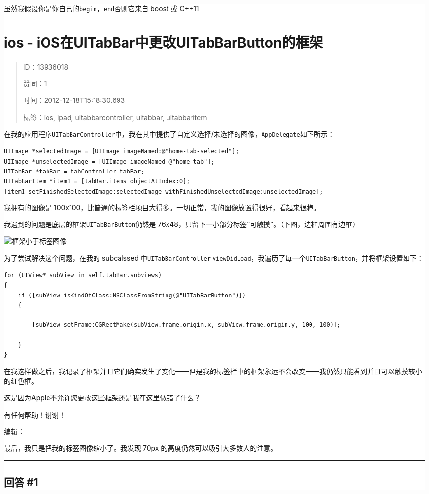 虽然我假设你是你自己的`begin`，`end`否则它来自 boost 或 C++11

# ios - iOS在UITabBar中更改UITabBarButton的框架

> ID：13936018
> 
> 赞同：1
> 
> 时间：2012-12-18T15:18:30.693
> 
> 标签：ios, ipad, uitabbarcontroller, uitabbar, uitabbaritem

在我的应用程序`UITabBarController`中，我在其中提供了自定义选择/未选择的图像，`AppDelegate`如下所示：

```
UIImage *selectedImage = [UIImage imageNamed:@"home-tab-selected"];
UIImage *unselectedImage = [UIImage imageNamed:@"home-tab"];
UITabBar *tabBar = tabController.tabBar;
UITabBarItem *item1 = [tabBar.items objectAtIndex:0];
[item1 setFinishedSelectedImage:selectedImage withFinishedUnselectedImage:unselectedImage]; 
```

我拥有的图像是 100x100，比普通的标签栏项目大得多。一切正常，我的图像放置得很好，看起来很棒。

我遇到的问题是底层的框架`UITabBarButton`仍然是 76x48，只留下一小部分标签“可触摸”。（下图，边框周围有边框）

![框架小于标签图像](../Images/65c7e3ae1a9a99507e0a2a458fd1643a.png)

为了尝试解决这个问题，在我的 subcalssed 中`UITabBarController` `viewDidLoad`，我遍历了每一个`UITabBarButton`，并将框架设置如下：

```
for (UIView* subView in self.tabBar.subviews)
{
    if ([subView isKindOfClass:NSClassFromString(@"UITabBarButton")])
    {

        [subView setFrame:CGRectMake(subView.frame.origin.x, subView.frame.origin.y, 100, 100)];

    }
} 
```

在我这样做之后，我记录了框架并且它们确实发生了变化——但是我的标签栏中的框架永远不会改变——我仍然只能看到并且可以触摸较小的红色框。

这是因为Apple不允许您更改这些框架还是我在这里做错了什么？

有任何帮助！谢谢！

编辑：

最后，我只是把我的标签图像缩小了。我发现 70px 的高度仍然可以吸引大多数人的注意。

* * *

## 回答 #1
